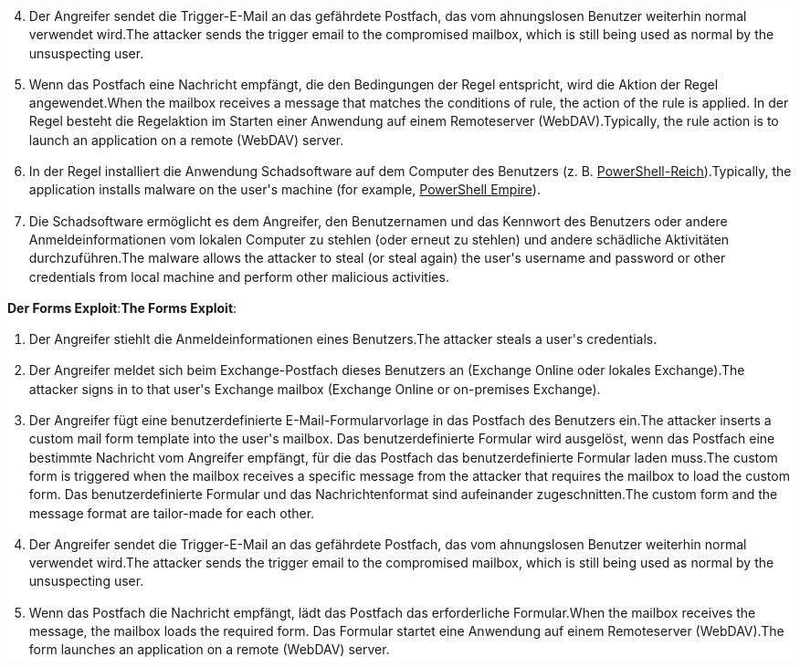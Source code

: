 4. <span data-ttu-id="4f835-123">Der Angreifer sendet die Trigger-E-Mail an das gefährdete Postfach, das vom ahnungslosen Benutzer weiterhin normal verwendet wird.</span><span class="sxs-lookup"><span data-stu-id="4f835-123">The attacker sends the trigger email to the compromised mailbox, which is still being used as normal by the unsuspecting user.</span></span>

5. <span data-ttu-id="4f835-124">Wenn das Postfach eine Nachricht empfängt, die den Bedingungen der Regel entspricht, wird die Aktion der Regel angewendet.</span><span class="sxs-lookup"><span data-stu-id="4f835-124">When the mailbox receives a message that matches the conditions of rule, the action of the rule is applied.</span></span> <span data-ttu-id="4f835-125">In der Regel besteht die Regelaktion im Starten einer Anwendung auf einem Remoteserver (WebDAV).</span><span class="sxs-lookup"><span data-stu-id="4f835-125">Typically, the rule action is to launch an application on a remote (WebDAV) server.</span></span>

6. <span data-ttu-id="4f835-126">In der Regel installiert die Anwendung Schadsoftware auf dem Computer des Benutzers (z. B. [PowerShell-Reich](https://www.powershellempire.com/)).</span><span class="sxs-lookup"><span data-stu-id="4f835-126">Typically, the application installs malware on the user's machine (for example, [PowerShell Empire](https://www.powershellempire.com/)).</span></span>

7. <span data-ttu-id="4f835-127">Die Schadsoftware ermöglicht es dem Angreifer, den Benutzernamen und das Kennwort des Benutzers oder andere Anmeldeinformationen vom lokalen Computer zu stehlen (oder erneut zu stehlen) und andere schädliche Aktivitäten durchzuführen.</span><span class="sxs-lookup"><span data-stu-id="4f835-127">The malware allows the attacker to steal (or steal again) the user's username and password or other credentials from local machine and perform other malicious activities.</span></span>

<span data-ttu-id="4f835-128">**Der Forms Exploit**:</span><span class="sxs-lookup"><span data-stu-id="4f835-128">**The Forms Exploit**:</span></span>

1. <span data-ttu-id="4f835-129">Der Angreifer stiehlt die Anmeldeinformationen eines Benutzers.</span><span class="sxs-lookup"><span data-stu-id="4f835-129">The attacker steals a user's credentials.</span></span>

2. <span data-ttu-id="4f835-130">Der Angreifer meldet sich beim Exchange-Postfach dieses Benutzers an (Exchange Online oder lokales Exchange).</span><span class="sxs-lookup"><span data-stu-id="4f835-130">The attacker signs in to that user's Exchange mailbox (Exchange Online or on-premises Exchange).</span></span>

3. <span data-ttu-id="4f835-131">Der Angreifer fügt eine benutzerdefinierte E-Mail-Formularvorlage in das Postfach des Benutzers ein.</span><span class="sxs-lookup"><span data-stu-id="4f835-131">The attacker inserts a custom mail form template into the user's mailbox.</span></span> <span data-ttu-id="4f835-132">Das benutzerdefinierte Formular wird ausgelöst, wenn das Postfach eine bestimmte Nachricht vom Angreifer empfängt, für die das Postfach das benutzerdefinierte Formular laden muss.</span><span class="sxs-lookup"><span data-stu-id="4f835-132">The custom form is triggered when the mailbox receives a specific message from the attacker that requires the mailbox to load the custom form.</span></span> <span data-ttu-id="4f835-133">Das benutzerdefinierte Formular und das Nachrichtenformat sind aufeinander zugeschnitten.</span><span class="sxs-lookup"><span data-stu-id="4f835-133">The custom form and the message format are tailor-made for each other.</span></span>

4. <span data-ttu-id="4f835-134">Der Angreifer sendet die Trigger-E-Mail an das gefährdete Postfach, das vom ahnungslosen Benutzer weiterhin normal verwendet wird.</span><span class="sxs-lookup"><span data-stu-id="4f835-134">The attacker sends the trigger email to the compromised mailbox, which is still being used as normal by the unsuspecting user.</span></span>

5. <span data-ttu-id="4f835-135">Wenn das Postfach die Nachricht empfängt, lädt das Postfach das erforderliche Formular.</span><span class="sxs-lookup"><span data-stu-id="4f835-135">When the mailbox receives the message, the mailbox loads the required form.</span></span> <span data-ttu-id="4f835-136">Das Formular startet eine Anwendung auf einem Remoteserver (WebDAV).</span><span class="sxs-lookup"><span data-stu-id="4f835-136">The form launches an application on a remote (WebDAV) server.</span></span>
